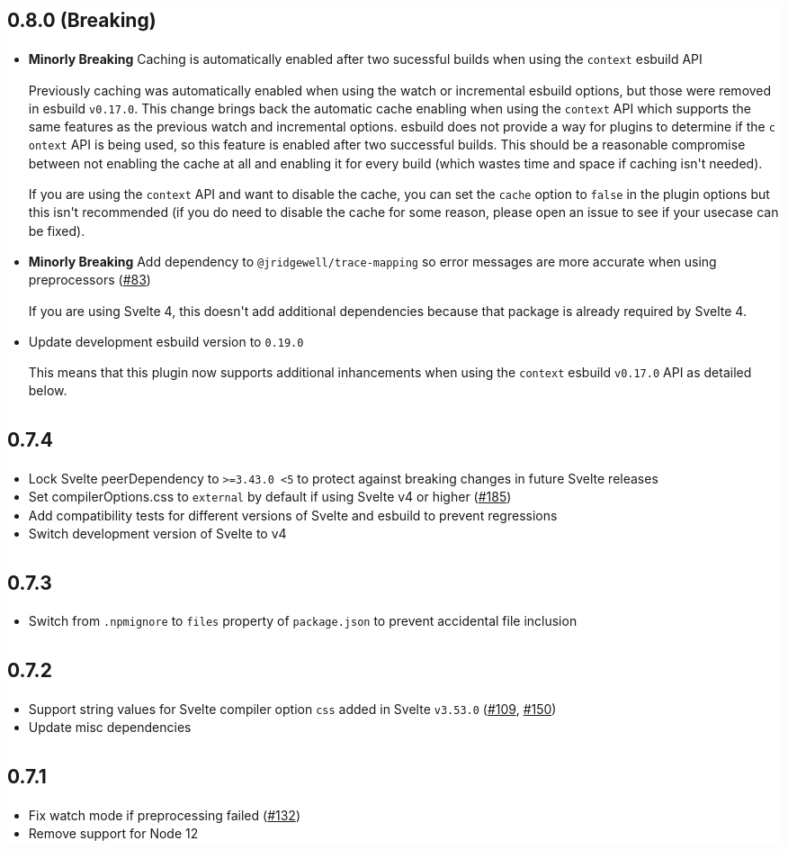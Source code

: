 ## 0.8.0 (Breaking)

- **Minorly Breaking** Caching is automatically enabled after two sucessful builds when using the `context` esbuild API

  Previously caching was automatically enabled when using the watch or incremental esbuild options, but those were removed in esbuild `v0.17.0`. This change brings back the automatic cache enabling when using the `context` API which supports the same features as the previous watch and incremental options. esbuild does not provide a way for plugins to determine if the `context` API is being used, so this feature is enabled after two successful builds. This should be a reasonable compromise between not enabling the cache at all and enabling it for every build (which wastes time and space if caching isn't needed).

  If you are using the `context` API and want to disable the cache, you can set the `cache` option to `false` in the plugin options but this isn't recommended (if you do need to disable the cache for some reason, please open an issue to see if your usecase can be fixed).

- **Minorly Breaking** Add dependency to `@jridgewell/trace-mapping` so error messages are more accurate when using preprocessors ([#83](https://github.com/EMH333/esbuild-svelte/issues/83))

  If you are using Svelte 4, this doesn't add additional dependencies because that package is already required by Svelte 4.

- Update development esbuild version to `0.19.0`

  This means that this plugin now supports additional inhancements when using the `context` esbuild `v0.17.0` API as detailed below.

## 0.7.4

- Lock Svelte peerDependency to `>=3.43.0 <5` to protect against breaking changes in future Svelte releases
- Set compilerOptions.css to `external` by default if using Svelte v4 or higher ([#185](https://github.com/EMH333/esbuild-svelte/issues/185))
- Add compatibility tests for different versions of Svelte and esbuild to prevent regressions
- Switch development version of Svelte to v4

## 0.7.3

- Switch from `.npmignore` to `files` property of `package.json` to prevent accidental file inclusion

## 0.7.2

- Support string values for Svelte compiler option `css` added in Svelte `v3.53.0` ([#109](https://github.com/EMH333/esbuild-svelte/pull/109), [#150](https://github.com/EMH333/esbuild-svelte/pull/150))
- Update misc dependencies

## 0.7.1

- Fix watch mode if preprocessing failed ([#132](https://github.com/EMH333/esbuild-svelte/pull/132))
- Remove support for Node 12
